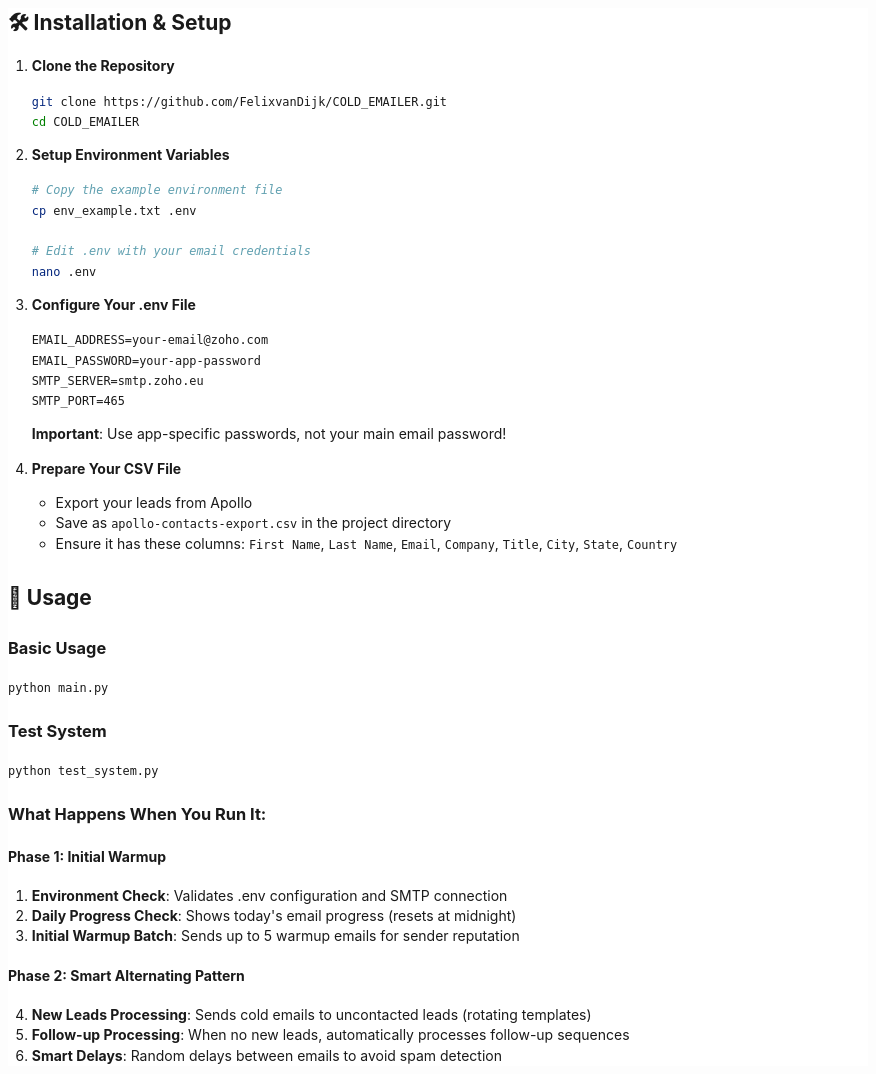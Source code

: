 ## 🛠 Installation & Setup

1. **Clone the Repository**
   ```bash
   git clone https://github.com/FelixvanDijk/COLD_EMAILER.git
   cd COLD_EMAILER
   ```

2. **Setup Environment Variables**
   ```bash
   # Copy the example environment file
   cp env_example.txt .env
   
   # Edit .env with your email credentials
   nano .env
   ```

3. **Configure Your .env File**
   ```
   EMAIL_ADDRESS=your-email@zoho.com
   EMAIL_PASSWORD=your-app-password
   SMTP_SERVER=smtp.zoho.eu
   SMTP_PORT=465
   ```

   **Important**: Use app-specific passwords, not your main email password!

4. **Prepare Your CSV File**
   - Export your leads from Apollo
   - Save as `apollo-contacts-export.csv` in the project directory
   - Ensure it has these columns: `First Name`, `Last Name`, `Email`, `Company`, `Title`, `City`, `State`, `Country`

## 🎯 Usage

### Basic Usage
```bash
python main.py
```

### Test System
```bash
python test_system.py
```

### What Happens When You Run It:

#### Phase 1: Initial Warmup
1. **Environment Check**: Validates .env configuration and SMTP connection
2. **Daily Progress Check**: Shows today's email progress (resets at midnight)
3. **Initial Warmup Batch**: Sends up to 5 warmup emails for sender reputation

#### Phase 2: Smart Alternating Pattern
4. **New Leads Processing**: Sends cold emails to uncontacted leads (rotating templates)
5. **Follow-up Processing**: When no new leads, automatically processes follow-up sequences
6. **Smart Delays**: Random delays between emails to avoid spam detection
